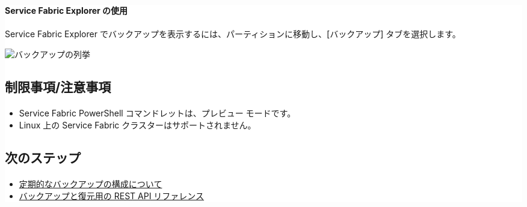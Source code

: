 
#### <a name="using-service-fabric-explorer"></a>Service Fabric Explorer の使用

Service Fabric Explorer でバックアップを表示するには、パーティションに移動し、[バックアップ] タブを選択します。

![バックアップの列挙][5]

## <a name="limitation-caveats"></a>制限事項/注意事項
- Service Fabric PowerShell コマンドレットは、プレビュー モードです。
- Linux 上の Service Fabric クラスターはサポートされません。

## <a name="next-steps"></a>次のステップ
- [定期的なバックアップの構成について](./service-fabric-backuprestoreservice-configure-periodic-backup.md)
- [バックアップと復元用の REST API リファレンス](/rest/api/servicefabric/sfclient-index-backuprestore)

[0]: ./media/service-fabric-backuprestoreservice/partition-backedup-health-event.png
[3]: ./media/service-fabric-backuprestoreservice/enable-app-backup.png
[4]: ./media/service-fabric-backuprestoreservice/enable-application-backup.png
[5]: ./media/service-fabric-backuprestoreservice/backup-enumeration.png
[6]: ./media/service-fabric-backuprestoreservice/create-bp.png
[7]: ./media/service-fabric-backuprestoreservice/create-bp-fileshare.png
